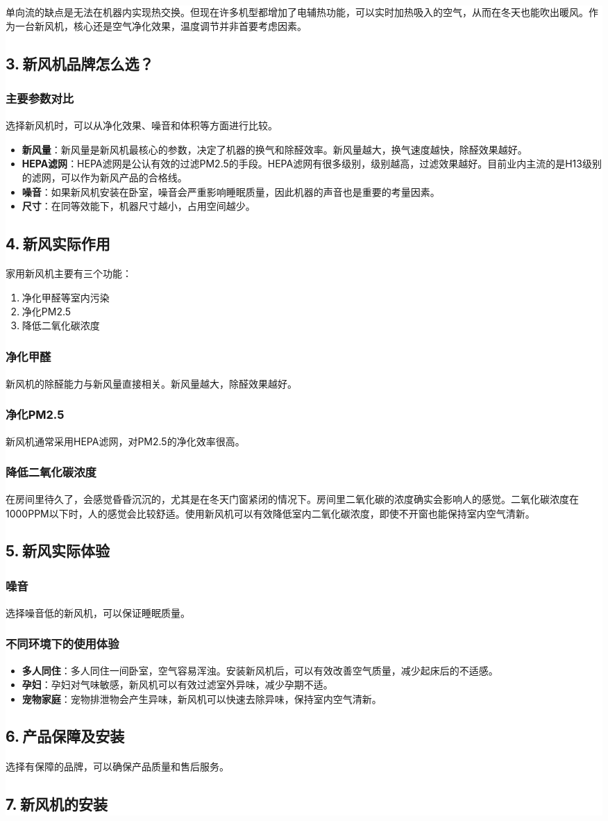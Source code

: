 单向流的缺点是无法在机器内实现热交换。但现在许多机型都增加了电辅热功能，可以实时加热吸入的空气，从而在冬天也能吹出暖风。作为一台新风机，核心还是空气净化效果，温度调节并非首要考虑因素。

## 3. 新风机品牌怎么选？

### 主要参数对比

选择新风机时，可以从净化效果、噪音和体积等方面进行比较。

*   **新风量**：新风量是新风机最核心的参数，决定了机器的换气和除醛效率。新风量越大，换气速度越快，除醛效果越好。
*   **HEPA滤网**：HEPA滤网是公认有效的过滤PM2.5的手段。HEPA滤网有很多级别，级别越高，过滤效果越好。目前业内主流的是H13级别的滤网，可以作为新风产品的合格线。
*   **噪音**：如果新风机安装在卧室，噪音会严重影响睡眠质量，因此机器的声音也是重要的考量因素。
*   **尺寸**：在同等效能下，机器尺寸越小，占用空间越少。

## 4. 新风实际作用

家用新风机主要有三个功能：

1.  净化甲醛等室内污染
2.  净化PM2.5
3.  降低二氧化碳浓度

### 净化甲醛

新风机的除醛能力与新风量直接相关。新风量越大，除醛效果越好。

### 净化PM2.5

新风机通常采用HEPA滤网，对PM2.5的净化效率很高。

### 降低二氧化碳浓度

在房间里待久了，会感觉昏昏沉沉的，尤其是在冬天门窗紧闭的情况下。房间里二氧化碳的浓度确实会影响人的感觉。二氧化碳浓度在1000PPM以下时，人的感觉会比较舒适。使用新风机可以有效降低室内二氧化碳浓度，即使不开窗也能保持室内空气清新。

## 5. 新风实际体验

### 噪音

选择噪音低的新风机，可以保证睡眠质量。

### 不同环境下的使用体验

*   **多人同住**：多人同住一间卧室，空气容易浑浊。安装新风机后，可以有效改善空气质量，减少起床后的不适感。
*   **孕妇**：孕妇对气味敏感，新风机可以有效过滤室外异味，减少孕期不适。
*   **宠物家庭**：宠物排泄物会产生异味，新风机可以快速去除异味，保持室内空气清新。

## 6. 产品保障及安装

选择有保障的品牌，可以确保产品质量和售后服务。

## 7. 新风机的安装

